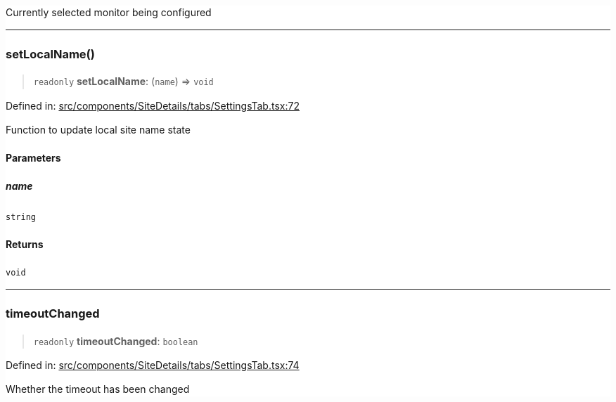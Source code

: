 Currently selected monitor being configured

***

### setLocalName()

> `readonly` **setLocalName**: (`name`) => `void`

Defined in: [src/components/SiteDetails/tabs/SettingsTab.tsx:72](https://github.com/Nick2bad4u/Uptime-Watcher/blob/8a1973382d5fe14c52996ecda381894eb7ecd4a6/src/components/SiteDetails/tabs/SettingsTab.tsx#L72)

Function to update local site name state

#### Parameters

##### name

`string`

#### Returns

`void`

***

### timeoutChanged

> `readonly` **timeoutChanged**: `boolean`

Defined in: [src/components/SiteDetails/tabs/SettingsTab.tsx:74](https://github.com/Nick2bad4u/Uptime-Watcher/blob/8a1973382d5fe14c52996ecda381894eb7ecd4a6/src/components/SiteDetails/tabs/SettingsTab.tsx#L74)

Whether the timeout has been changed
